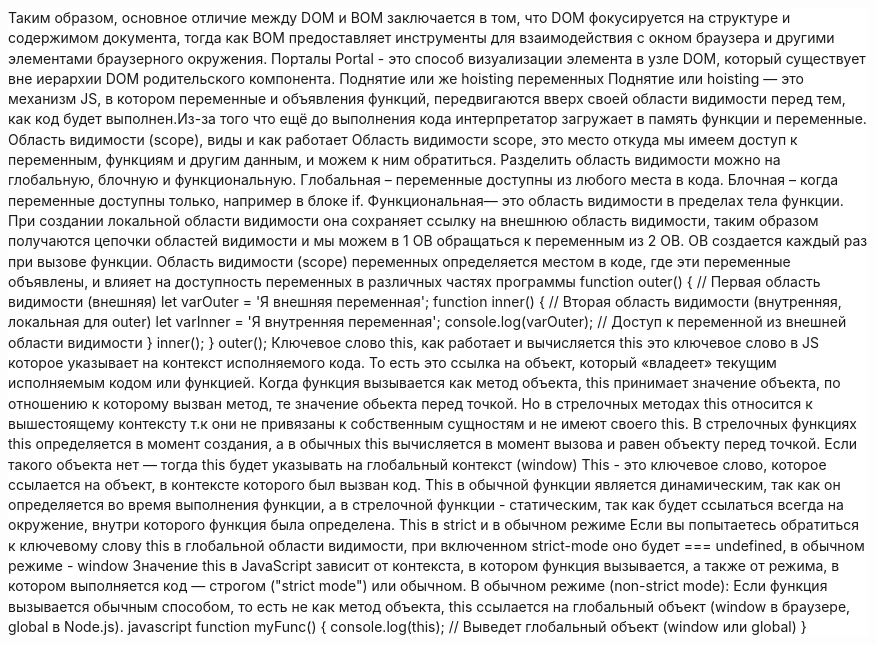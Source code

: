    Таким образом, основное отличие между DOM и BOM заключается в том, что
   DOM фокусируется на структуре и содержимом документа, тогда как BOM
   предоставляет инструменты для взаимодействия с окном браузера и другими
   элементами браузерного окружения.
   Порталы Portal - это способ визуализации элемента в узле DOM, который
   существует вне иерархии DOM родительского компонента.
   Поднятие или же hoisting переменных
   Поднятие или hoisting — это механизм JS, в котором переменные и объявления
   функций, передвигаются вверх своей области видимости перед тем, как код будет
   выполнен.Из-за того что ещё до выполнения кода интерпретатор загружает в память
   функции и переменные.
   Область видимости (scope), виды и как
   работает
   Область видимости scope, это место откуда мы имеем доступ к переменным,
   функциям и другим данным, и можем к ним обратиться. Разделить область видимости
   можно на глобальную, блочную и функциональную. Глобальная – переменные
   доступны из любого места в кода. Блочная – когда переменные доступны только,
   например в блоке if. Функциональная— это область видимости в пределах тела
   функции. При создании локальной области видимости она сохраняет ссылку на
   внешнюю область видимости, таким образом получаются цепочки областей видимости
   и мы можем в 1 ОВ обращаться к переменным из 2 ОВ. ОВ создается каждый раз при
   вызове функции.
   Область видимости (scope) переменных определяется местом в коде, где эти
   переменные объявлены, и влияет на доступность переменных в различных частях
   программы
   function outer() { // Первая область видимости (внешняя)
   let varOuter = 'Я внешняя переменная';
   function inner() { // Вторая область видимости (внутренняя, локальная
   для outer)
   let varInner = 'Я внутренняя переменная';
   console.log(varOuter); // Доступ к переменной из внешней области
   видимости
   }
   inner();
   }
   outer();
   Ключевое слово this, как работает и
   вычисляется
   this это ключевое слово в JS которое указывает на контекст исполняемого кода. То
   есть это ссылка на объект, который «владеет» текущим исполняемым кодом или
   функцией. Когда функция вызывается как метод объекта, this принимает значение
   объекта, по отношению к которому вызван метод, те значение обьекта перед точкой.
   Но в стрелочных методах this относится к вышестоящему контексту т.к они не
   привязаны к собственным сущностям и не имеют своего this. В стрелочных функциях
   this определяется в момент создания, а в обычных this вычисляется в момент вызова и
   равен объекту перед точкой. Если такого объекта нет — тогда this будет указывать на
   глобальный контекст (window)
   This - это ключевое слово, которое ссылается на объект, в контексте которого был
   вызван код. This в обычной функции является динамическим, так как он определяется
   во время выполнения функции, а в стрелочной функции - статическим, так как будет
   ссылаться всегда на окружение, внутри которого функция была определена.
   This в strict и в обычном режиме
   Если вы попытаетесь обратиться к ключевому слову this в глобальной области
   видимости, при включенном strict-mode оно будет === undefined, в обычном режиме -
   window
   Значение this в JavaScript зависит от контекста, в котором функция вызывается, а
   также от режима, в котором выполняется код — строгом ("strict mode") или обычном.
   В обычном режиме (non-strict mode):
   Если функция вызывается обычным способом, то есть не как метод объекта, this
   ссылается на глобальный объект (window в браузере, global в Node.js).
   javascript
   function myFunc() {
   console.log(this); // Выведет глобальный объект (window или global)
   }